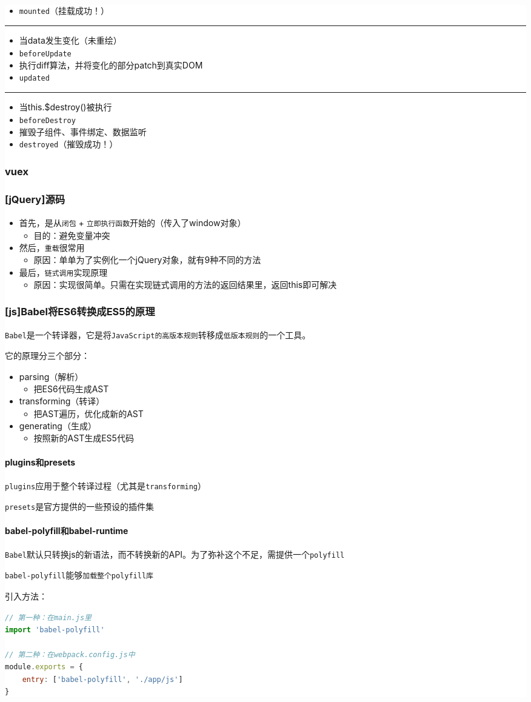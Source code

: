  - `mounted`（挂载成功！）

----
 - 当data发生变化（未重绘）
 - `beforeUpdate`
 - 执行diff算法，并将变化的部分patch到真实DOM
 - `updated`
----
 - 当this.$destroy()被执行
 - `beforeDestroy`
 - 摧毁子组件、事件绑定、数据监听
 - `destroyed`（摧毁成功！）


### vuex

### [jQuery]源码
 - 首先，是从`闭包` + `立即执行函数`开始的（传入了window对象）
    - 目的：避免变量冲突
 - 然后，`重载`很常用
    - 原因：单单为了实例化一个jQuery对象，就有9种不同的方法
 - 最后，`链式调用`实现原理
    - 原因：实现很简单。只需在实现链式调用的方法的返回结果里，返回this即可解决

### [js]Babel将ES6转换成ES5的原理
 `Babel`是一个转译器，它是将`JavaScript的高版本规则`转移成`低版本规则`的一个工具。

 它的原理分三个部分：
  - parsing（解析）
    - 把ES6代码生成AST
  - transforming（转译）
    - 把AST遍历，优化成新的AST
  - generating（生成）
    - 按照新的AST生成ES5代码

 #### plugins和presets 
 `plugins`应用于整个转译过程（尤其是`transforming`）

 `presets`是官方提供的一些预设的插件集

 #### babel-polyfill和babel-runtime
 `Babel`默认只转换js的新语法，而不转换新的API。为了弥补这个不足，需提供一个`polyfill`

 `babel-polyfill`能够`加载整个polyfill库`

 引入方法：
 ```js
 // 第一种：在main.js里
 import 'babel-polyfill'

 // 第二种：在webpack.config.js中
 module.exports = {
     entry: ['babel-polyfill', './app/js']
 }
 ```
